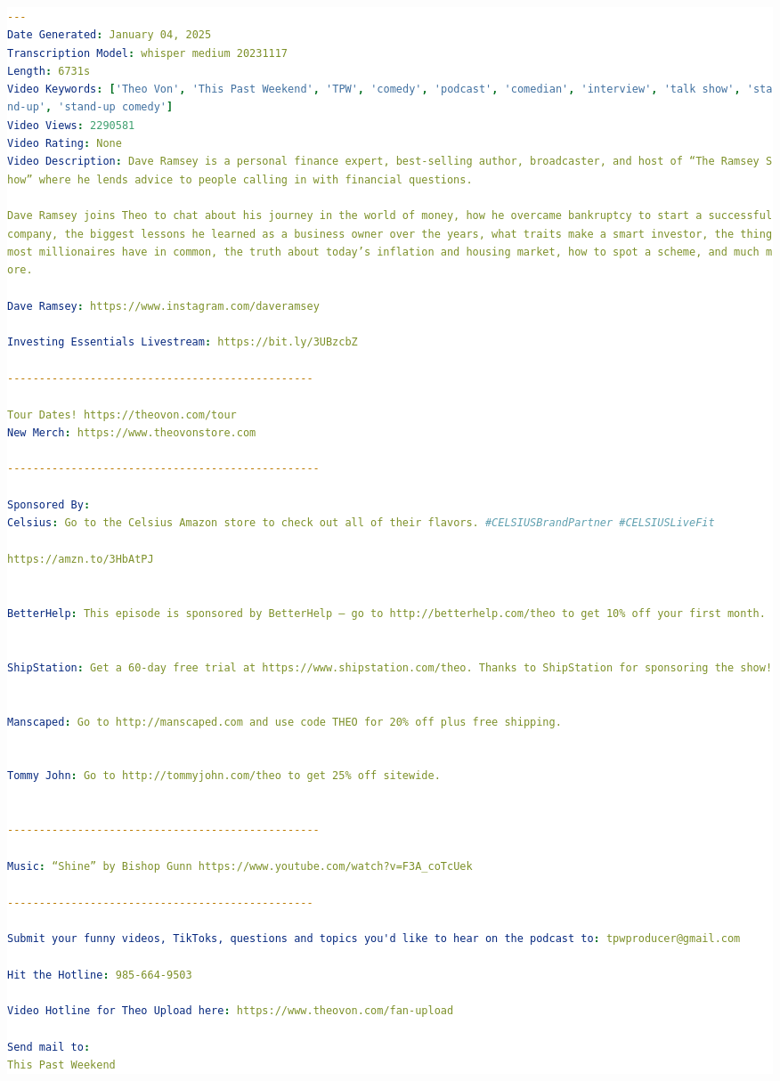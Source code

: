 ```yaml
---
Date Generated: January 04, 2025
Transcription Model: whisper medium 20231117
Length: 6731s
Video Keywords: ['Theo Von', 'This Past Weekend', 'TPW', 'comedy', 'podcast', 'comedian', 'interview', 'talk show', 'stand-up', 'stand-up comedy']
Video Views: 2290581
Video Rating: None
Video Description: Dave Ramsey is a personal finance expert, best-selling author, broadcaster, and host of “The Ramsey Show” where he lends advice to people calling in with financial questions. 

Dave Ramsey joins Theo to chat about his journey in the world of money, how he overcame bankruptcy to start a successful company, the biggest lessons he learned as a business owner over the years, what traits make a smart investor, the thing most millionaires have in common, the truth about today’s inflation and housing market, how to spot a scheme, and much more. 

Dave Ramsey: https://www.instagram.com/daveramsey

Investing Essentials Livestream: https://bit.ly/3UBzcbZ 

------------------------------------------------

Tour Dates! https://theovon.com/tour
New Merch: https://www.theovonstore.com

-------------------------------------------------

Sponsored By:
Celsius: Go to the Celsius Amazon store to check out all of their flavors. #CELSIUSBrandPartner #CELSIUSLiveFit 

https://amzn.to/3HbAtPJ 


BetterHelp: This episode is sponsored by BetterHelp — go to http://betterhelp.com/theo to get 10% off your first month.


ShipStation: Get a 60-day free trial at https://www.shipstation.com/theo. Thanks to ShipStation for sponsoring the show!


Manscaped: Go to http://manscaped.com and use code THEO for 20% off plus free shipping.


Tommy John: Go to http://tommyjohn.com/theo to get 25% off sitewide. 


-------------------------------------------------

Music: “Shine” by Bishop Gunn https://www.youtube.com/watch?v=F3A_coTcUek

------------------------------------------------

Submit your funny videos, TikToks, questions and topics you'd like to hear on the podcast to: tpwproducer@gmail.com

Hit the Hotline: 985-664-9503

Video Hotline for Theo Upload here: https://www.theovon.com/fan-upload

Send mail to:
This Past Weekend
```